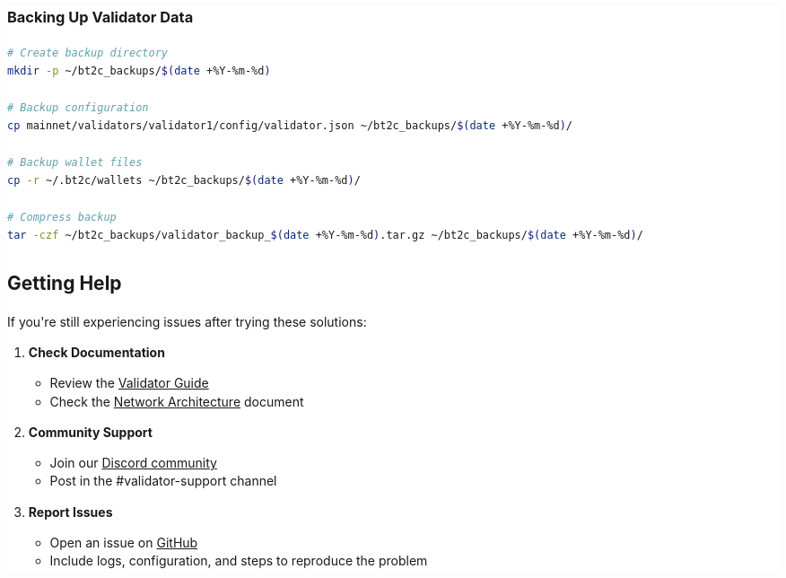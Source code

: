 ### Backing Up Validator Data

```bash
# Create backup directory
mkdir -p ~/bt2c_backups/$(date +%Y-%m-%d)

# Backup configuration
cp mainnet/validators/validator1/config/validator.json ~/bt2c_backups/$(date +%Y-%m-%d)/

# Backup wallet files
cp -r ~/.bt2c/wallets ~/bt2c_backups/$(date +%Y-%m-%d)/

# Compress backup
tar -czf ~/bt2c_backups/validator_backup_$(date +%Y-%m-%d).tar.gz ~/bt2c_backups/$(date +%Y-%m-%d)/
```

## Getting Help

If you're still experiencing issues after trying these solutions:

1. **Check Documentation**
   - Review the [Validator Guide](VALIDATOR_GUIDE.md)
   - Check the [Network Architecture](NETWORK_ARCHITECTURE.md) document

2. **Community Support**
   - Join our [Discord community](https://discord.gg/bt2c)
   - Post in the #validator-support channel

3. **Report Issues**
   - Open an issue on [GitHub](https://github.com/sa2shinakamo2/bt2c/issues)
   - Include logs, configuration, and steps to reproduce the problem
